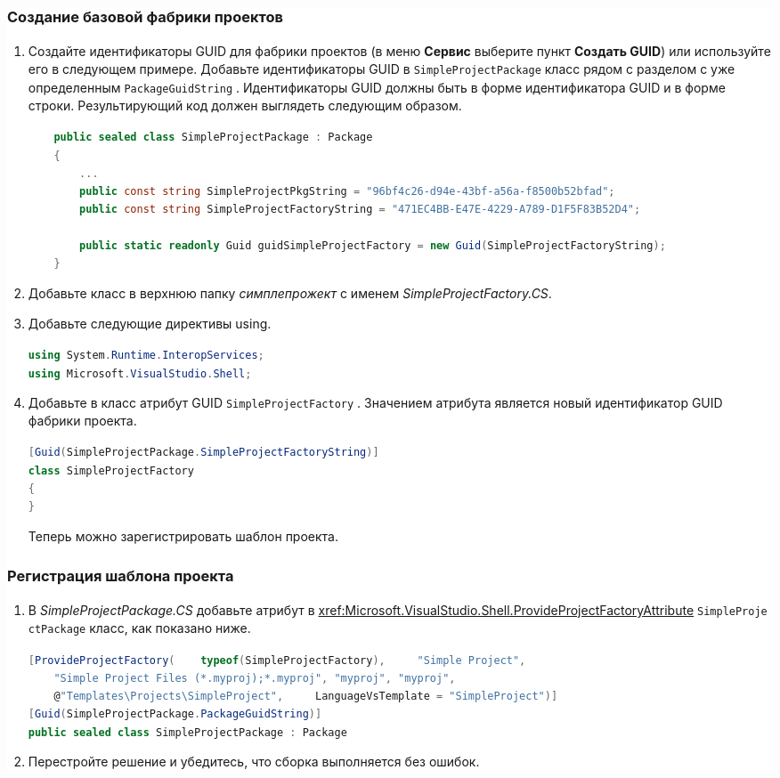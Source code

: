 ### <a name="to-create-a-basic-project-factory"></a>Создание базовой фабрики проектов

1. Создайте идентификаторы GUID для фабрики проектов (в меню **Сервис** выберите пункт **Создать GUID**) или используйте его в следующем примере. Добавьте идентификаторы GUID в `SimpleProjectPackage` класс рядом с разделом с уже определенным `PackageGuidString` . Идентификаторы GUID должны быть в форме идентификатора GUID и в форме строки. Результирующий код должен выглядеть следующим образом.

   ```csharp
       public sealed class SimpleProjectPackage : Package
       {
           ...
           public const string SimpleProjectPkgString = "96bf4c26-d94e-43bf-a56a-f8500b52bfad";
           public const string SimpleProjectFactoryString = "471EC4BB-E47E-4229-A789-D1F5F83B52D4";

           public static readonly Guid guidSimpleProjectFactory = new Guid(SimpleProjectFactoryString);
       }
   ```

2. Добавьте класс в верхнюю папку *симплепрожект* с именем *SimpleProjectFactory.CS*.

3. Добавьте следующие директивы using.

   ```csharp
   using System.Runtime.InteropServices;
   using Microsoft.VisualStudio.Shell;
   ```

4. Добавьте в класс атрибут GUID `SimpleProjectFactory` . Значением атрибута является новый идентификатор GUID фабрики проекта.

   ```csharp
   [Guid(SimpleProjectPackage.SimpleProjectFactoryString)]
   class SimpleProjectFactory
   {
   }
   ```

   Теперь можно зарегистрировать шаблон проекта.

### <a name="to-register-the-project-template"></a>Регистрация шаблона проекта

1. В *SimpleProjectPackage.CS* добавьте атрибут в <xref:Microsoft.VisualStudio.Shell.ProvideProjectFactoryAttribute> `SimpleProjectPackage` класс, как показано ниже.

   ```csharp
   [ProvideProjectFactory(    typeof(SimpleProjectFactory),     "Simple Project",
       "Simple Project Files (*.myproj);*.myproj", "myproj", "myproj",
       @"Templates\Projects\SimpleProject",     LanguageVsTemplate = "SimpleProject")]
   [Guid(SimpleProjectPackage.PackageGuidString)]
   public sealed class SimpleProjectPackage : Package
   ```

2. Перестройте решение и убедитесь, что сборка выполняется без ошибок.
